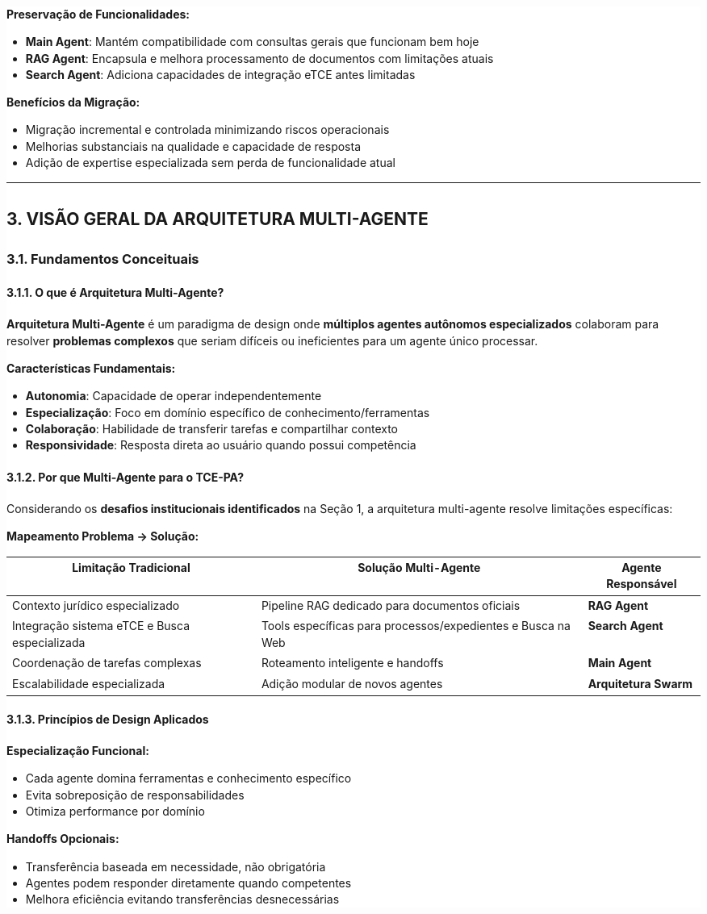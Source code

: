 **Preservação de Funcionalidades:**
- **Main Agent**: Mantém compatibilidade com consultas gerais que funcionam bem hoje
- **RAG Agent**: Encapsula e melhora processamento de documentos com limitações atuais
- **Search Agent**: Adiciona capacidades de integração eTCE antes limitadas

**Benefícios da Migração:**
- Migração incremental e controlada minimizando riscos operacionais
- Melhorias substanciais na qualidade e capacidade de resposta
- Adição de expertise especializada sem perda de funcionalidade atual

---

## 3. VISÃO GERAL DA ARQUITETURA MULTI-AGENTE

### 3.1. Fundamentos Conceituais

#### 3.1.1. O que é Arquitetura Multi-Agente?

**Arquitetura Multi-Agente** é um paradigma de design onde **múltiplos agentes autônomos especializados** colaboram para resolver **problemas complexos** que seriam difíceis ou ineficientes para um agente único processar. 

**Características Fundamentais:**
- **Autonomia**: Capacidade de operar independentemente
- **Especialização**: Foco em domínio específico de conhecimento/ferramentas
- **Colaboração**: Habilidade de transferir tarefas e compartilhar contexto
- **Responsividade**: Resposta direta ao usuário quando possui competência

#### 3.1.2. Por que Multi-Agente para o TCE-PA?

Considerando os **desafios institucionais identificados** na Seção 1, a arquitetura multi-agente resolve limitações específicas:

**Mapeamento Problema → Solução:**

| **Limitação Tradicional** | **Solução Multi-Agente** | **Agente Responsável** |
|---------------------------|--------------------------|----------------------|
| Contexto jurídico especializado | Pipeline RAG dedicado para documentos oficiais | **RAG Agent** |
| Integração sistema eTCE e Busca especializada| Tools específicas para processos/expedientes e Busca na Web| **Search Agent** |
| Coordenação de tarefas complexas | Roteamento inteligente e handoffs | **Main Agent** |
| Escalabilidade especializada | Adição modular de novos agentes | **Arquitetura Swarm** |

#### 3.1.3. Princípios de Design Aplicados

**Especialização Funcional:**
- Cada agente domina ferramentas e conhecimento específico
- Evita sobreposição de responsabilidades
- Otimiza performance por domínio

**Handoffs Opcionais:**
- Transferência baseada em necessidade, não obrigatória
- Agentes podem responder diretamente quando competentes
- Melhora eficiência evitando transferências desnecessárias
